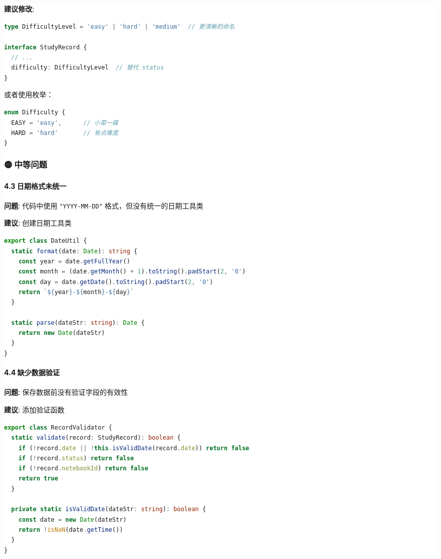 **建议修改**:
```typescript
type DifficultyLevel = 'easy' | 'hard' | 'medium'  // 更清晰的命名

interface StudyRecord {
  // ...
  difficulty: DifficultyLevel  // 替代 status
}
```

或者使用枚举：
```typescript
enum Difficulty {
  EASY = 'easy',      // 小菜一碟
  HARD = 'hard'       // 有点难度
}
```

### 🟡 中等问题

#### 4.3 日期格式未统一
**问题**: 代码中使用 `"YYYY-MM-DD"` 格式，但没有统一的日期工具类

**建议**: 创建日期工具类
```typescript
export class DateUtil {
  static format(date: Date): string {
    const year = date.getFullYear()
    const month = (date.getMonth() + 1).toString().padStart(2, '0')
    const day = date.getDate().toString().padStart(2, '0')
    return `${year}-${month}-${day}`
  }

  static parse(dateStr: string): Date {
    return new Date(dateStr)
  }
}
```

#### 4.4 缺少数据验证
**问题**: 保存数据前没有验证字段的有效性

**建议**: 添加验证函数
```typescript
export class RecordValidator {
  static validate(record: StudyRecord): boolean {
    if (!record.date || !this.isValidDate(record.date)) return false
    if (!record.status) return false
    if (!record.notebookId) return false
    return true
  }

  private static isValidDate(dateStr: string): boolean {
    const date = new Date(dateStr)
    return !isNaN(date.getTime())
  }
}
```
